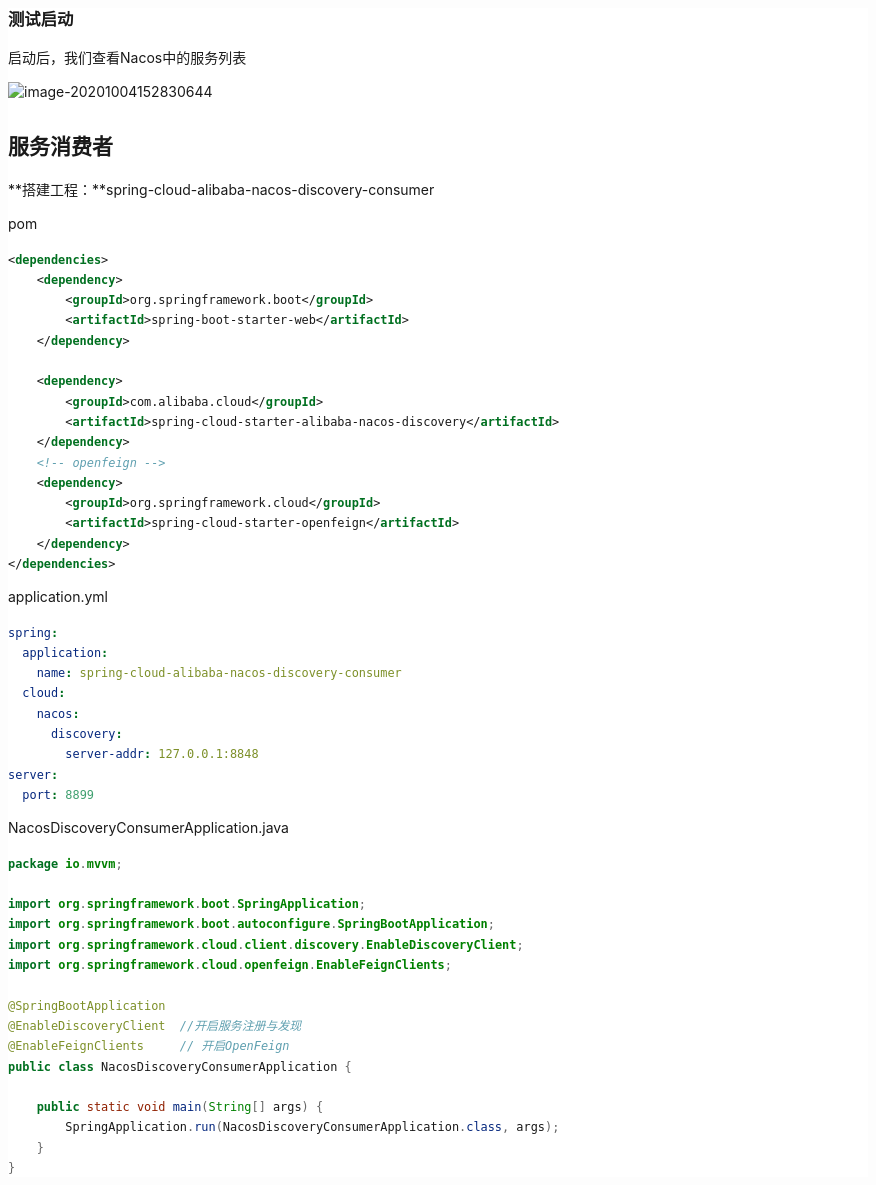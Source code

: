 ### 测试启动

启动后，我们查看Nacos中的服务列表

![image-20201004152830644](https://img-ages-test0001.oss-cn-hangzhou.aliyuncs.com/images/image-20201004152830644.png)

## 服务消费者

**搭建工程：**spring-cloud-alibaba-nacos-discovery-consumer

pom

```xml
<dependencies>
    <dependency>
        <groupId>org.springframework.boot</groupId>
        <artifactId>spring-boot-starter-web</artifactId>
    </dependency>

    <dependency>
        <groupId>com.alibaba.cloud</groupId>
        <artifactId>spring-cloud-starter-alibaba-nacos-discovery</artifactId>
    </dependency>
    <!-- openfeign -->
    <dependency>
        <groupId>org.springframework.cloud</groupId>
        <artifactId>spring-cloud-starter-openfeign</artifactId>
    </dependency>
</dependencies>
```

application.yml

```yml
spring:
  application:
    name: spring-cloud-alibaba-nacos-discovery-consumer
  cloud:
    nacos:
      discovery:
        server-addr: 127.0.0.1:8848
server:
  port: 8899
```

NacosDiscoveryConsumerApplication.java

```java
package io.mvvm;

import org.springframework.boot.SpringApplication;
import org.springframework.boot.autoconfigure.SpringBootApplication;
import org.springframework.cloud.client.discovery.EnableDiscoveryClient;
import org.springframework.cloud.openfeign.EnableFeignClients;

@SpringBootApplication
@EnableDiscoveryClient  //开启服务注册与发现
@EnableFeignClients     // 开启OpenFeign
public class NacosDiscoveryConsumerApplication {

    public static void main(String[] args) {
        SpringApplication.run(NacosDiscoveryConsumerApplication.class, args);
    }
}
```
